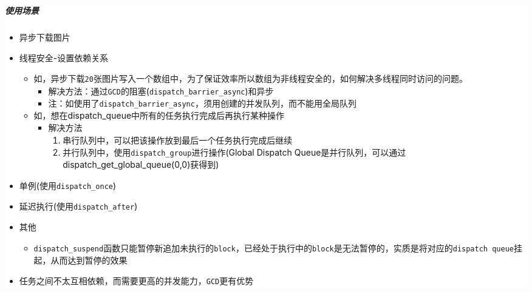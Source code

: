 ##### 使用场景

* 异步下载图片
* 线程安全-设置依赖关系
  * 如，异步下载`20`张图片写入一个数组中，为了保证效率所以数组为非线程安全的，如何解决多线程同时访问的问题。
     * 解决方法：通过`GCD`的阻塞(`dispatch_barrier_async`)和异步
     * 注：如使用了`dispatch_barrier_async`，须用创建的并发队列，而不能用全局队列
  * 如，想在dispatch_queue中所有的任务执行完成后再执行某种操作
     * 解决方法
         1. 串行队列中，可以把该操作放到最后一个任务执行完成后继续
         2. 并行队列中，使用`dispatch_group`进行操作(Global Dispatch Queue是并行队列，可以通过dispatch_get_global_queue(0,0)获得到)

* 单例(使用`dispatch_once`)
* 延迟执行(使用`dispatch_after`)
* 其他
  * `dispatch_suspend`函数只能暂停新追加未执行的`block`，已经处于执行中的`block`是无法暂停的，实质是将对应的`dispatch queue`挂起，从而达到暂停的效果

* 任务之间不太互相依赖，而需要更高的并发能力，`GCD`更有优势